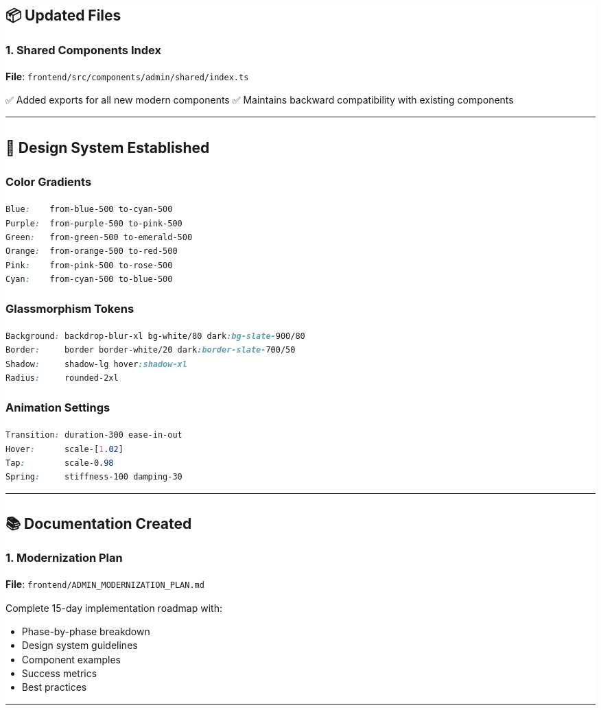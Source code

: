 ## 📦 **Updated Files**

### 1. **Shared Components Index**

**File**: `frontend/src/components/admin/shared/index.ts`

✅ Added exports for all new modern components
✅ Maintains backward compatibility with existing components

---

## 🎨 **Design System Established**

### Color Gradients

```css
Blue:    from-blue-500 to-cyan-500
Purple:  from-purple-500 to-pink-500
Green:   from-green-500 to-emerald-500
Orange:  from-orange-500 to-red-500
Pink:    from-pink-500 to-rose-500
Cyan:    from-cyan-500 to-blue-500
```

### Glassmorphism Tokens

```css
Background: backdrop-blur-xl bg-white/80 dark:bg-slate-900/80
Border:     border border-white/20 dark:border-slate-700/50
Shadow:     shadow-lg hover:shadow-xl
Radius:     rounded-2xl
```

### Animation Settings

```css
Transition: duration-300 ease-in-out
Hover:      scale-[1.02]
Tap:        scale-0.98
Spring:     stiffness-100 damping-30
```

---

## 📚 **Documentation Created**

### 1. **Modernization Plan**

**File**: `frontend/ADMIN_MODERNIZATION_PLAN.md`

Complete 15-day implementation roadmap with:

- Phase-by-phase breakdown
- Design system guidelines
- Component examples
- Success metrics
- Best practices

---